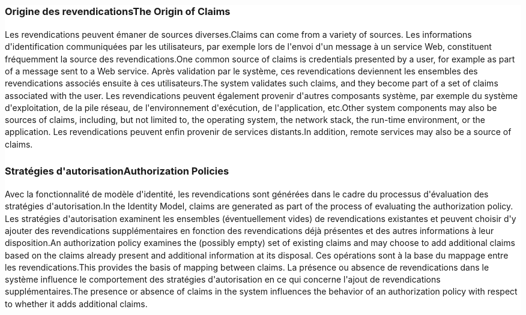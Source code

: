 ### <a name="the-origin-of-claims"></a><span data-ttu-id="1965c-199">Origine des revendications</span><span class="sxs-lookup"><span data-stu-id="1965c-199">The Origin of Claims</span></span>  
 <span data-ttu-id="1965c-200">Les revendications peuvent émaner de sources diverses.</span><span class="sxs-lookup"><span data-stu-id="1965c-200">Claims can come from a variety of sources.</span></span> <span data-ttu-id="1965c-201">Les informations d'identification communiquées par les utilisateurs, par exemple lors de l'envoi d'un message à un service Web, constituent fréquemment la source des revendications.</span><span class="sxs-lookup"><span data-stu-id="1965c-201">One common source of claims is credentials presented by a user, for example as part of a message sent to a Web service.</span></span> <span data-ttu-id="1965c-202">Après validation par le système, ces revendications deviennent les ensembles des revendications associés ensuite à ces utilisateurs.</span><span class="sxs-lookup"><span data-stu-id="1965c-202">The system validates such claims, and they become part of a set of claims associated with the user.</span></span> <span data-ttu-id="1965c-203">Les revendications peuvent également provenir d'autres composants système, par exemple du système d'exploitation, de la pile réseau, de l'environnement d'exécution, de l'application, etc.</span><span class="sxs-lookup"><span data-stu-id="1965c-203">Other system components may also be sources of claims, including, but not limited to, the operating system, the network stack, the run-time environment, or the application.</span></span> <span data-ttu-id="1965c-204">Les revendications peuvent enfin provenir de services distants.</span><span class="sxs-lookup"><span data-stu-id="1965c-204">In addition, remote services may also be a source of claims.</span></span>  
  
### <a name="authorization-policies"></a><span data-ttu-id="1965c-205">Stratégies d'autorisation</span><span class="sxs-lookup"><span data-stu-id="1965c-205">Authorization Policies</span></span>  
 <span data-ttu-id="1965c-206">Avec la fonctionnalité de modèle d'identité, les revendications sont générées dans le cadre du processus d'évaluation des stratégies d'autorisation.</span><span class="sxs-lookup"><span data-stu-id="1965c-206">In the Identity Model, claims are generated as part of the process of evaluating the authorization policy.</span></span> <span data-ttu-id="1965c-207">Les stratégies d'autorisation examinent les ensembles (éventuellement vides) de revendications existantes et peuvent choisir d'y ajouter des revendications supplémentaires en fonction des revendications déjà présentes et des autres informations à leur disposition.</span><span class="sxs-lookup"><span data-stu-id="1965c-207">An authorization policy examines the (possibly empty) set of existing claims and may choose to add additional claims based on the claims already present and additional information at its disposal.</span></span> <span data-ttu-id="1965c-208">Ces opérations sont à la base du mappage entre les revendications.</span><span class="sxs-lookup"><span data-stu-id="1965c-208">This provides the basis of mapping between claims.</span></span> <span data-ttu-id="1965c-209">La présence ou absence de revendications dans le système influence le comportement des stratégies d'autorisation en ce qui concerne l'ajout de revendications supplémentaires.</span><span class="sxs-lookup"><span data-stu-id="1965c-209">The presence or absence of claims in the system influences the behavior of an authorization policy with respect to whether it adds additional claims.</span></span>  
  